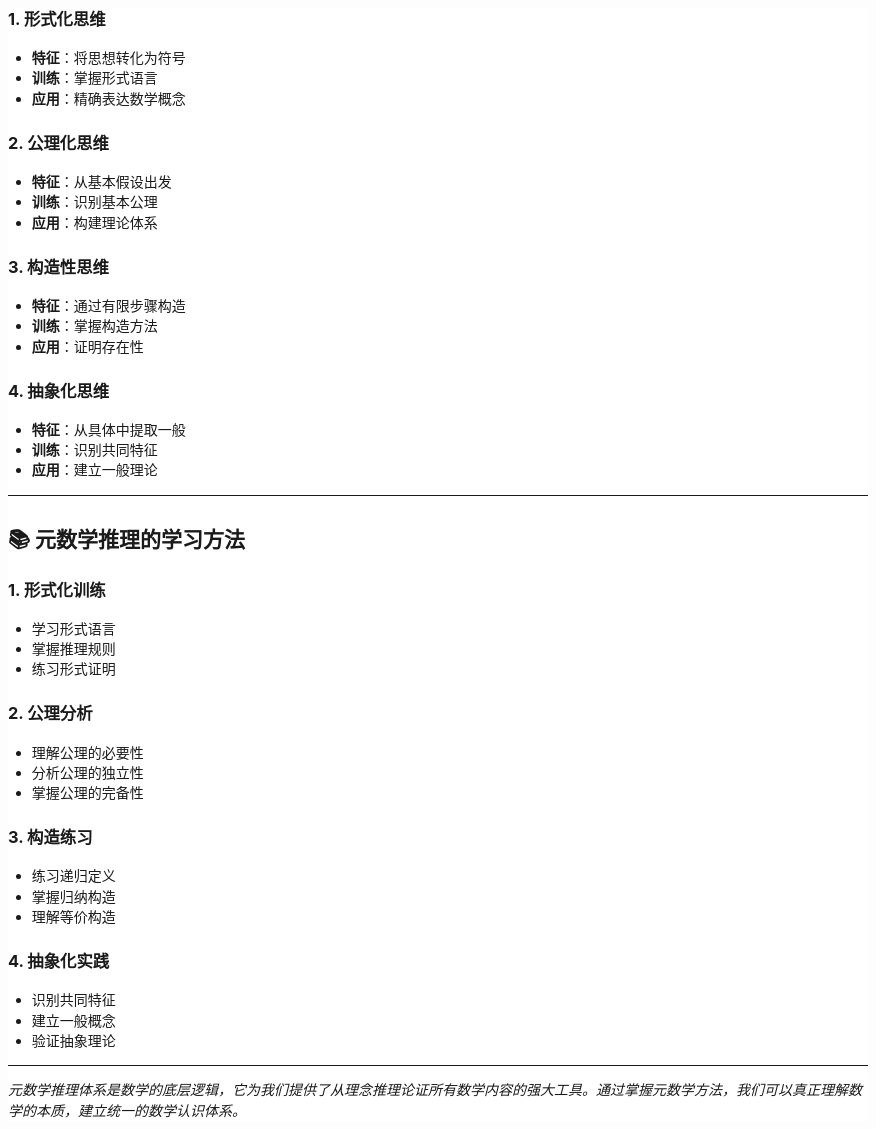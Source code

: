 ### 1. 形式化思维
- **特征**：将思想转化为符号
- **训练**：掌握形式语言
- **应用**：精确表达数学概念

### 2. 公理化思维
- **特征**：从基本假设出发
- **训练**：识别基本公理
- **应用**：构建理论体系

### 3. 构造性思维
- **特征**：通过有限步骤构造
- **训练**：掌握构造方法
- **应用**：证明存在性

### 4. 抽象化思维
- **特征**：从具体中提取一般
- **训练**：识别共同特征
- **应用**：建立一般理论

---

## 📚 元数学推理的学习方法

### 1. 形式化训练
- 学习形式语言
- 掌握推理规则
- 练习形式证明

### 2. 公理分析
- 理解公理的必要性
- 分析公理的独立性
- 掌握公理的完备性

### 3. 构造练习
- 练习递归定义
- 掌握归纳构造
- 理解等价构造

### 4. 抽象化实践
- 识别共同特征
- 建立一般概念
- 验证抽象理论

---

*元数学推理体系是数学的底层逻辑，它为我们提供了从理念推理论证所有数学内容的强大工具。通过掌握元数学方法，我们可以真正理解数学的本质，建立统一的数学认识体系。* 